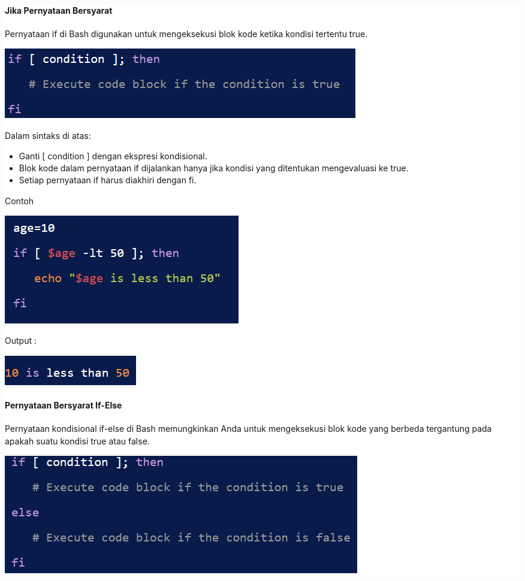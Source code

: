 #### Jika Pernyataan Bersyarat
Pernyataan if di Bash digunakan untuk mengeksekusi blok kode ketika kondisi tertentu true.

![ss](img/4.1.png)

Dalam sintaks di atas:

- Ganti [ condition ] dengan ekspresi kondisional.
- Blok kode dalam pernyataan if dijalankan hanya jika kondisi yang ditentukan mengevaluasi ke true.
- Setiap pernyataan if harus diakhiri dengan fi.

Contoh

![ss](img/4.2.png)

Output : 

![ss](img/4.3.png)

#### Pernyataan Bersyarat If-Else
Pernyataan kondisional if-else di Bash memungkinkan Anda untuk mengeksekusi blok kode yang berbeda tergantung pada apakah suatu kondisi true atau false.

![ss](img/4.4.png)

